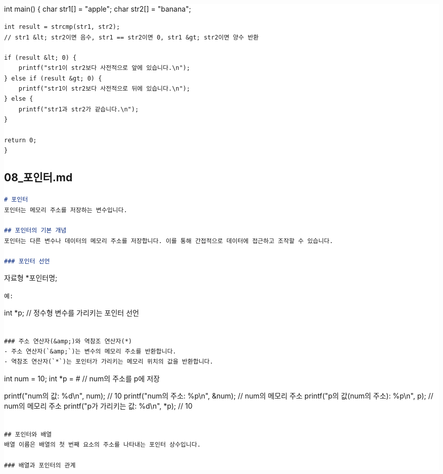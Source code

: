 int main() {
char str1[] = "apple";
char str2[] = "banana";

    int result = strcmp(str1, str2);
    // str1 &lt; str2이면 음수, str1 == str2이면 0, str1 &gt; str2이면 양수 반환
    
    if (result &lt; 0) {
        printf("str1이 str2보다 사전적으로 앞에 있습니다.\n");
    } else if (result &gt; 0) {
        printf("str1이 str2보다 사전적으로 뒤에 있습니다.\n");
    } else {
        printf("str1과 str2가 같습니다.\n");
    }
    
    return 0;
    }

```
```


## 08_포인터.md

```markdown
# 포인터
포인터는 메모리 주소를 저장하는 변수입니다.

## 포인터의 기본 개념
포인터는 다른 변수나 데이터의 메모리 주소를 저장합니다. 이를 통해 간접적으로 데이터에 접근하고 조작할 수 있습니다.

### 포인터 선언
```

자료형 *포인터명;

```
예:
```

int *p;  // 정수형 변수를 가리키는 포인터 선언

```

### 주소 연산자(&amp;)와 역참조 연산자(*)
- 주소 연산자(`&amp;`)는 변수의 메모리 주소를 반환합니다.
- 역참조 연산자(`*`)는 포인터가 가리키는 메모리 위치의 값을 반환합니다.
```

int num = 10;
int *p = \#  // num의 주소를 p에 저장

printf("num의 값: %d\n", num);  // 10
printf("num의 주소: %p\n", \&num);  // num의 메모리 주소
printf("p의 값(num의 주소): %p\n", p);  // num의 메모리 주소
printf("p가 가리키는 값: %d\n", *p);  // 10

```

## 포인터와 배열
배열 이름은 배열의 첫 번째 요소의 주소를 나타내는 포인터 상수입니다.

### 배열과 포인터의 관계
```
